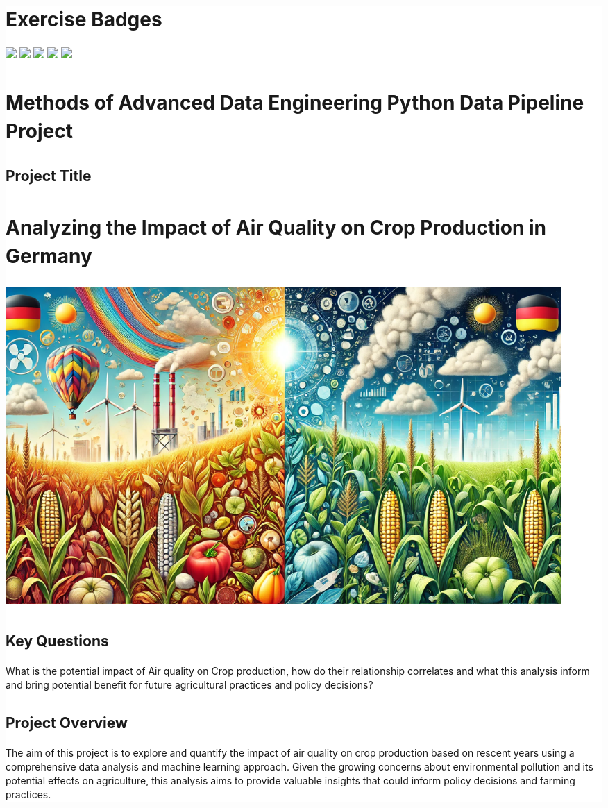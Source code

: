 # Exercise Badges

![](https://byob.yarr.is/Xinia400/MADE-Homework/score_ex1) ![](https://byob.yarr.is/Xinia400/MADE-Homework/score_ex2) ![](https://byob.yarr.is/Xinia400/MADE-Homework/score_ex3) ![](https://byob.yarr.is/Xinia400/MADE-Homework/score_ex4) ![](https://byob.yarr.is/Xinia400/MADE-Homework/score_ex5)


# Methods of Advanced Data Engineering Python Data Pipeline Project


## Project Title
# Analyzing the Impact of Air Quality on Crop Production in Germany

<img src="project\images\projectimg.png" width="800" height="466">

## Key Questions
What is the potential impact of Air quality on Crop production, how do their relationship correlates and what this analysis inform and bring potential benefit for future agricultural practices and policy decisions?


## Project Overview
The aim of this project is to explore and quantify the impact of air quality on crop production based on rescent years using a comprehensive data analysis and machine learning approach. Given the growing concerns about environmental pollution and its potential effects on agriculture, this analysis aims to provide valuable insights that could inform policy decisions and farming practices.
